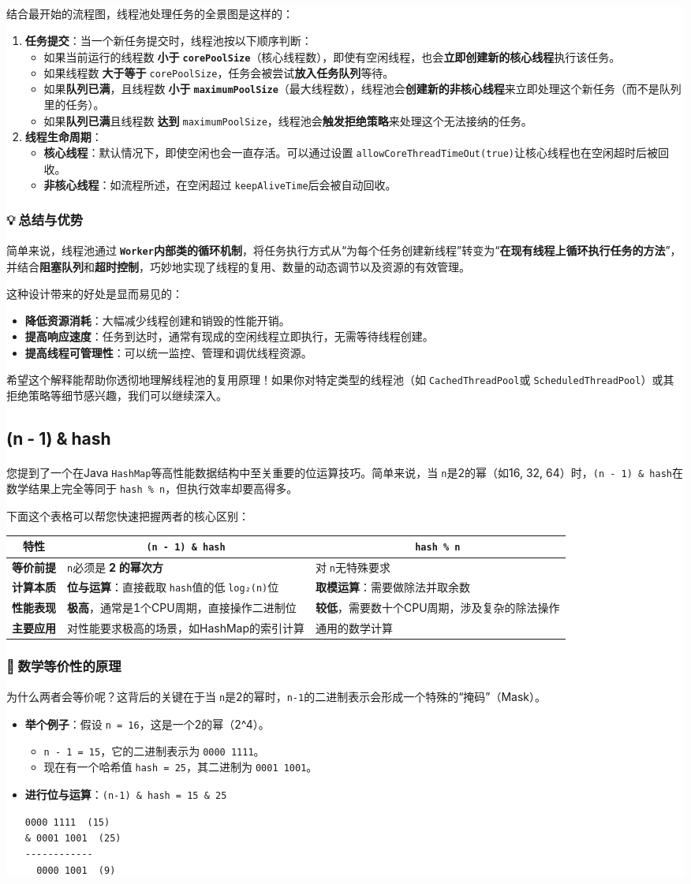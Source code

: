 结合最开始的流程图，线程池处理任务的全景图是这样的：

1. **任务提交**：当一个新任务提交时，线程池按以下顺序判断：
   - 如果当前运行的线程数 **小于** **`corePoolSize`**（核心线程数），即使有空闲线程，也会**立即创建新的核心线程**执行该任务。
   - 如果线程数 **大于等于** `corePoolSize`，任务会被尝试**放入任务队列**等待。
   - 如果**队列已满**，且线程数 **小于** **`maximumPoolSize`**（最大线程数），线程池会**创建新的非核心线程**来立即处理这个新任务（而不是队列里的任务）。
   - 如果**队列已满**且线程数 **达到** `maximumPoolSize`，线程池会**触发拒绝策略**来处理这个无法接纳的任务。
2. **线程生命周期**：
   - **核心线程**：默认情况下，即使空闲也会一直存活。可以通过设置 `allowCoreThreadTimeOut(true)`让核心线程也在空闲超时后被回收。
   - **非核心线程**：如流程所述，在空闲超过 `keepAliveTime`后会被自动回收。

### 💡 总结与优势

简单来说，线程池通过 **`Worker`内部类的循环机制**，将任务执行方式从“为每个任务创建新线程”转变为“**在现有线程上循环执行任务的方法**”，并结合**阻塞队列**和**超时控制**，巧妙地实现了线程的复用、数量的动态调节以及资源的有效管理。

这种设计带来的好处是显而易见的：

- **降低资源消耗**：大幅减少线程创建和销毁的性能开销。
- **提高响应速度**：任务到达时，通常有现成的空闲线程立即执行，无需等待线程创建。
- **提高线程可管理性**：可以统一监控、管理和调优线程资源。

希望这个解释能帮助你透彻地理解线程池的复用原理！如果你对特定类型的线程池（如 `CachedThreadPool`或 `ScheduledThreadPool`）或其拒绝策略等细节感兴趣，我们可以继续深入。

## (n - 1) & hash

您提到了一个在Java `HashMap`等高性能数据结构中至关重要的位运算技巧。简单来说，当 `n`是2的幂（如16, 32, 64）时，`(n - 1) & hash`在数学结果上完全等同于 `hash % n`，但执行效率却要高得多。

下面这个表格可以帮您快速把握两者的核心区别：

| 特性         | `(n - 1) & hash`                                | `hash % n`                                      |
| ------------ | ----------------------------------------------- | ----------------------------------------------- |
| **等价前提** | `n`必须是 **2 的幂次方**                        | 对 `n`无特殊要求                                |
| **计算本质** | **位与运算**：直接截取 `hash`值的低 `log₂(n)`位 | **取模运算**：需要做除法并取余数                |
| **性能表现** | **极高**，通常是1个CPU周期，直接操作二进制位    | **较低**，需要数十个CPU周期，涉及复杂的除法操作 |
| **主要应用** | 对性能要求极高的场景，如HashMap的索引计算       | 通用的数学计算                                  |

### 🔢 数学等价性的原理

为什么两者会等价呢？这背后的关键在于当 `n`是2的幂时，`n-1`的二进制表示会形成一个特殊的“掩码”（Mask）。

- **举个例子**：假设 `n = 16`，这是一个2的幂（2^4）。

  - `n - 1 = 15`，它的二进制表示为 `0000 1111`。
  - 现在有一个哈希值 `hash = 25`，其二进制为 `0001 1001`。

- **进行位与运算**：`(n-1) & hash = 15 & 25`

  ```
  0000 1111  (15)
  & 0001 1001  (25)
  ------------
    0000 1001  (9)
  ```
